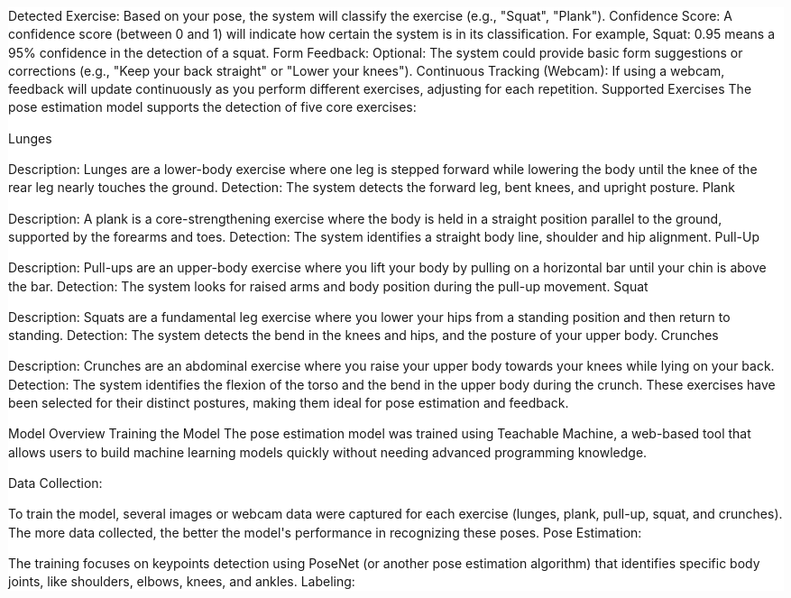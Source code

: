 Detected Exercise:
Based on your pose, the system will classify the exercise (e.g., "Squat", "Plank").
Confidence Score:
A confidence score (between 0 and 1) will indicate how certain the system is in its classification. For example, Squat: 0.95 means a 95% confidence in the detection of a squat.
Form Feedback:
Optional: The system could provide basic form suggestions or corrections (e.g., "Keep your back straight" or "Lower your knees").
Continuous Tracking (Webcam):
If using a webcam, feedback will update continuously as you perform different exercises, adjusting for each repetition.
Supported Exercises
The pose estimation model supports the detection of five core exercises:

Lunges

Description: Lunges are a lower-body exercise where one leg is stepped forward while lowering the body until the knee of the rear leg nearly touches the ground.
Detection: The system detects the forward leg, bent knees, and upright posture.
Plank

Description: A plank is a core-strengthening exercise where the body is held in a straight position parallel to the ground, supported by the forearms and toes.
Detection: The system identifies a straight body line, shoulder and hip alignment.
Pull-Up

Description: Pull-ups are an upper-body exercise where you lift your body by pulling on a horizontal bar until your chin is above the bar.
Detection: The system looks for raised arms and body position during the pull-up movement.
Squat

Description: Squats are a fundamental leg exercise where you lower your hips from a standing position and then return to standing.
Detection: The system detects the bend in the knees and hips, and the posture of your upper body.
Crunches

Description: Crunches are an abdominal exercise where you raise your upper body towards your knees while lying on your back.
Detection: The system identifies the flexion of the torso and the bend in the upper body during the crunch.
These exercises have been selected for their distinct postures, making them ideal for pose estimation and feedback.

Model Overview
Training the Model
The pose estimation model was trained using Teachable Machine, a web-based tool that allows users to build machine learning models quickly without needing advanced programming knowledge.

Data Collection:

To train the model, several images or webcam data were captured for each exercise (lunges, plank, pull-up, squat, and crunches). The more data collected, the better the model's performance in recognizing these poses.
Pose Estimation:

The training focuses on keypoints detection using PoseNet (or another pose estimation algorithm) that identifies specific body joints, like shoulders, elbows, knees, and ankles.
Labeling:
